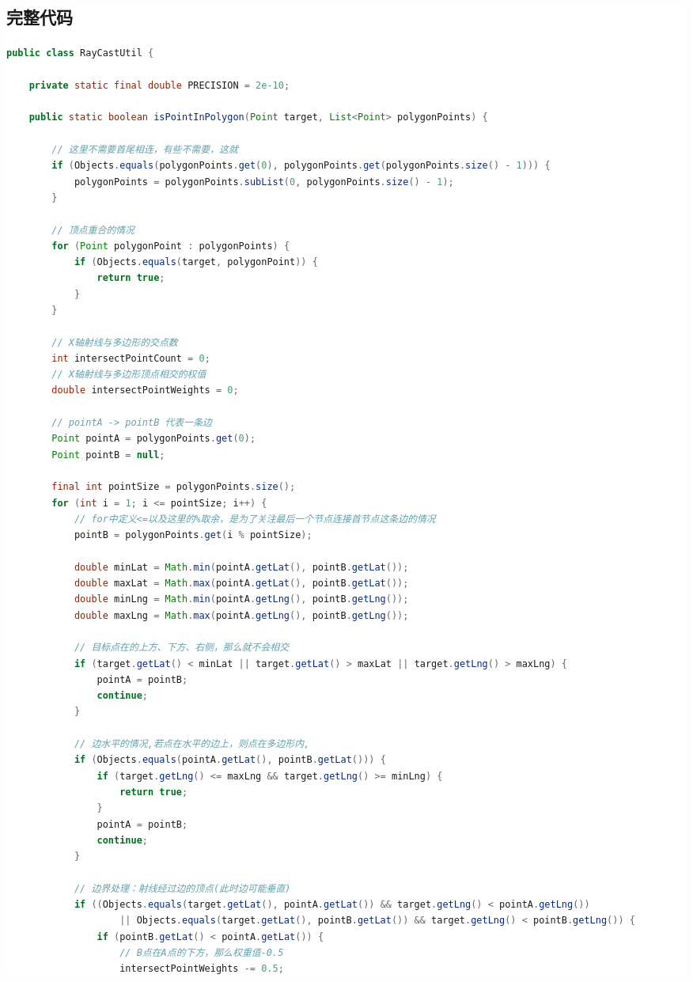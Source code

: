 <a name="mCg4X"></a>
## 完整代码
```java
public class RayCastUtil {

    private static final double PRECISION = 2e-10;

    public static boolean isPointInPolygon(Point target, List<Point> polygonPoints) {

        // 这里不需要首尾相连，有些不需要，这就
        if (Objects.equals(polygonPoints.get(0), polygonPoints.get(polygonPoints.size() - 1))) {
            polygonPoints = polygonPoints.subList(0, polygonPoints.size() - 1);
        }

        // 顶点重合的情况
        for (Point polygonPoint : polygonPoints) {
            if (Objects.equals(target, polygonPoint)) {
                return true;
            }
        }

        // X轴射线与多边形的交点数
        int intersectPointCount = 0;
        // X轴射线与多边形顶点相交的权值
        double intersectPointWeights = 0;

        // pointA -> pointB 代表一条边
        Point pointA = polygonPoints.get(0);
        Point pointB = null;

        final int pointSize = polygonPoints.size();
        for (int i = 1; i <= pointSize; i++) {
            // for中定义<=以及这里的%取余，是为了关注最后一个节点连接首节点这条边的情况
            pointB = polygonPoints.get(i % pointSize);

            double minLat = Math.min(pointA.getLat(), pointB.getLat());
            double maxLat = Math.max(pointA.getLat(), pointB.getLat());
            double minLng = Math.min(pointA.getLng(), pointB.getLng());
            double maxLng = Math.max(pointA.getLng(), pointB.getLng());

            // 目标点在的上方、下方、右侧，那么就不会相交
            if (target.getLat() < minLat || target.getLat() > maxLat || target.getLng() > maxLng) {
                pointA = pointB;
                continue;
            }

            // 边水平的情况,若点在水平的边上，则点在多边形内,
            if (Objects.equals(pointA.getLat(), pointB.getLat())) {
                if (target.getLng() <= maxLng && target.getLng() >= minLng) {
                    return true;
                }
                pointA = pointB;
                continue;
            }

            // 边界处理：射线经过边的顶点(此时边可能垂直)
            if ((Objects.equals(target.getLat(), pointA.getLat()) && target.getLng() < pointA.getLng())
                    || Objects.equals(target.getLat(), pointB.getLat()) && target.getLng() < pointB.getLng()) {
                if (pointB.getLat() < pointA.getLat()) {
                    // B点在A点的下方，那么权重值-0.5
                    intersectPointWeights -= 0.5;
```
